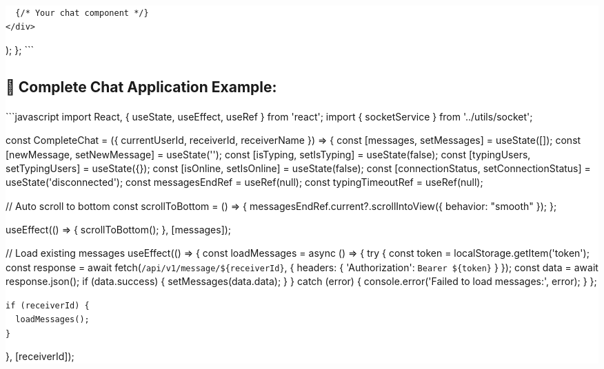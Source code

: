       {/* Your chat component */}
    </div>

);
};
\`\`\`

## 🎯 Complete Chat Application Example:

\`\`\`javascript
import React, { useState, useEffect, useRef } from 'react';
import { socketService } from '../utils/socket';

const CompleteChat = ({ currentUserId, receiverId, receiverName }) => {
const [messages, setMessages] = useState([]);
const [newMessage, setNewMessage] = useState('');
const [isTyping, setIsTyping] = useState(false);
const [typingUsers, setTypingUsers] = useState({});
const [isOnline, setIsOnline] = useState(false);
const [connectionStatus, setConnectionStatus] = useState('disconnected');
const messagesEndRef = useRef(null);
const typingTimeoutRef = useRef(null);

// Auto scroll to bottom
const scrollToBottom = () => {
messagesEndRef.current?.scrollIntoView({ behavior: "smooth" });
};

useEffect(() => {
scrollToBottom();
}, [messages]);

// Load existing messages
useEffect(() => {
const loadMessages = async () => {
try {
const token = localStorage.getItem('token');
const response = await fetch(`/api/v1/message/${receiverId}`, {
headers: { 'Authorization': `Bearer ${token}` }
});
const data = await response.json();
if (data.success) {
setMessages(data.data);
}
} catch (error) {
console.error('Failed to load messages:', error);
}
};

    if (receiverId) {
      loadMessages();
    }

}, [receiverId]);
